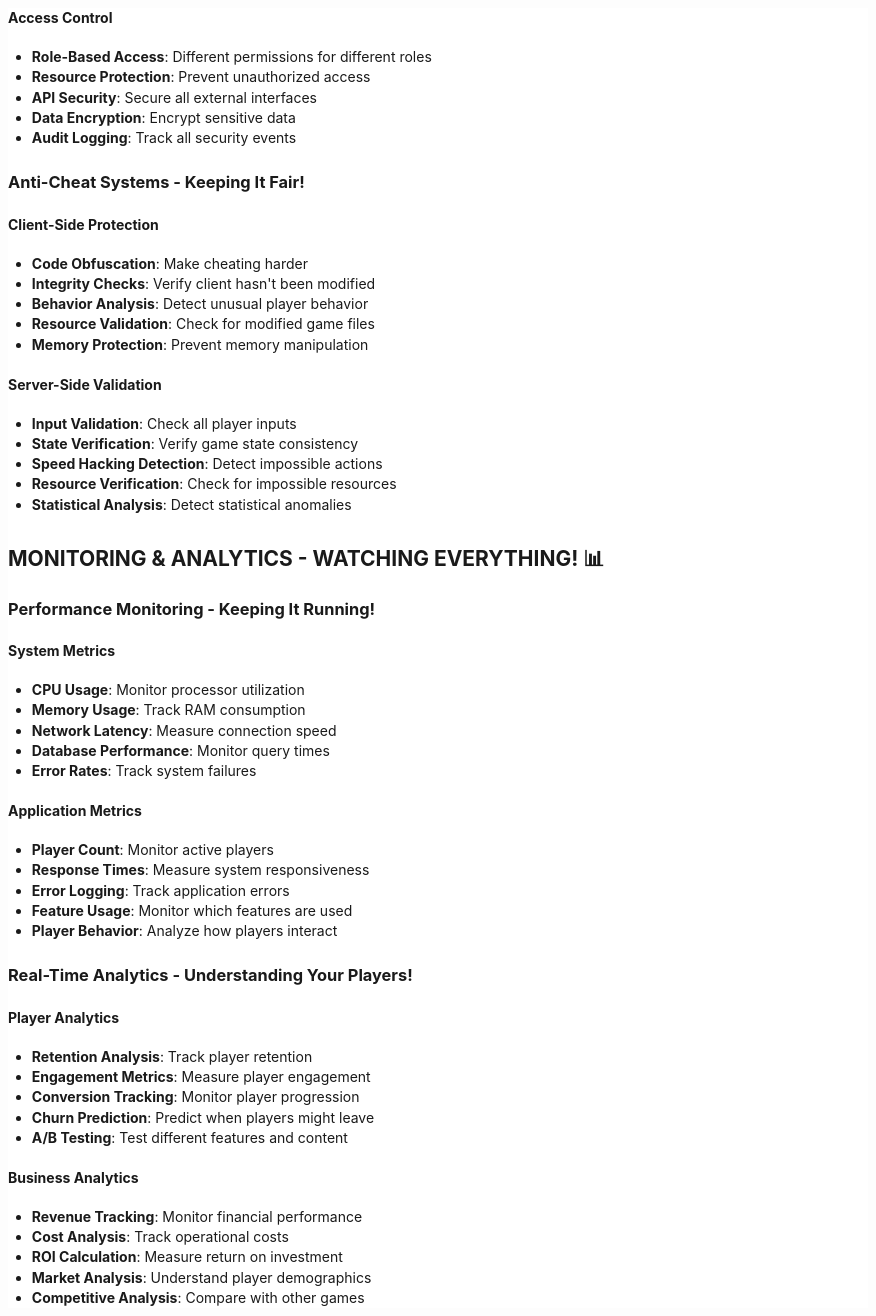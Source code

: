 #### **Access Control**
- **Role-Based Access**: Different permissions for different roles
- **Resource Protection**: Prevent unauthorized access
- **API Security**: Secure all external interfaces
- **Data Encryption**: Encrypt sensitive data
- **Audit Logging**: Track all security events

### **Anti-Cheat Systems - Keeping It Fair!**
#### **Client-Side Protection**
- **Code Obfuscation**: Make cheating harder
- **Integrity Checks**: Verify client hasn't been modified
- **Behavior Analysis**: Detect unusual player behavior
- **Resource Validation**: Check for modified game files
- **Memory Protection**: Prevent memory manipulation

#### **Server-Side Validation**
- **Input Validation**: Check all player inputs
- **State Verification**: Verify game state consistency
- **Speed Hacking Detection**: Detect impossible actions
- **Resource Verification**: Check for impossible resources
- **Statistical Analysis**: Detect statistical anomalies

## **MONITORING & ANALYTICS - WATCHING EVERYTHING!** 📊

### **Performance Monitoring - Keeping It Running!**
#### **System Metrics**
- **CPU Usage**: Monitor processor utilization
- **Memory Usage**: Track RAM consumption
- **Network Latency**: Measure connection speed
- **Database Performance**: Monitor query times
- **Error Rates**: Track system failures

#### **Application Metrics**
- **Player Count**: Monitor active players
- **Response Times**: Measure system responsiveness
- **Error Logging**: Track application errors
- **Feature Usage**: Monitor which features are used
- **Player Behavior**: Analyze how players interact

### **Real-Time Analytics - Understanding Your Players!**
#### **Player Analytics**
- **Retention Analysis**: Track player retention
- **Engagement Metrics**: Measure player engagement
- **Conversion Tracking**: Monitor player progression
- **Churn Prediction**: Predict when players might leave
- **A/B Testing**: Test different features and content

#### **Business Analytics**
- **Revenue Tracking**: Monitor financial performance
- **Cost Analysis**: Track operational costs
- **ROI Calculation**: Measure return on investment
- **Market Analysis**: Understand player demographics
- **Competitive Analysis**: Compare with other games
